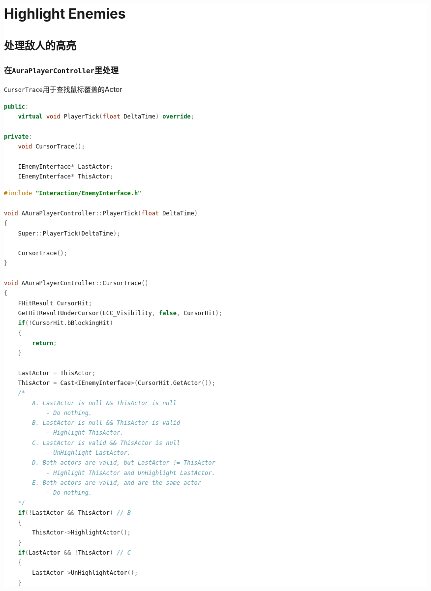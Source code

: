 



# Highlight Enemies 

## 处理敌人的高亮

### 在`AuraPlayerController`里处理

`CursorTrace`用于查找鼠标覆盖的Actor

```cpp
public:
	virtual void PlayerTick(float DeltaTime) override;

private:
	void CursorTrace();

    IEnemyInterface* LastActor;
	IEnemyInterface* ThisActor;
```



```cpp
#include "Interaction/EnemyInterface.h"

void AAuraPlayerController::PlayerTick(float DeltaTime)
{
    Super::PlayerTick(DeltaTime);
    
    CursorTrace();
}

void AAuraPlayerController::CursorTrace()
{
    FHitResult CursorHit;
    GetHitResultUnderCursor(ECC_Visibility, false, CursorHit);
    if(!CursorHit.bBlockingHit)
    {
        return;
    }
    
    LastActor = ThisActor;
    ThisActor = Cast<IEnemyInterface>(CursorHit.GetActor());
    /*
    	A. LastActor is null && ThisActor is null
    		- Do nothing.
    	B. LastActor is null && ThisActor is valid
    		- Highlight ThisActor.
    	C. LastActor is valid && ThisActor is null
    		- UnHighlight LastActor.
    	D. Both actors are valid, but LastActor != ThisActor
    		- Highlight ThisActor and UnHighlight LastActor.
    	E. Both actors are valid, and are the same actor
    		- Do nothing.
    */
    if(!LastActor && ThisActor)	// B
    {
        ThisActor->HighlightActor();
    }
    if(LastActor && !ThisActor)	// C
    {
        LastActor->UnHighlightActor();
    }
```